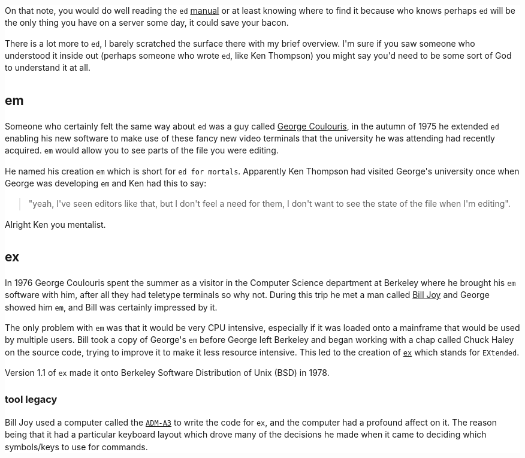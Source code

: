 On that note, you would do well reading the `ed`
[manual](https://www.gnu.org/software/ed/manual/ed_manual.html) or at least
knowing where to find it because who knows perhaps `ed` will be the only thing
you have on a server some day, it could save your bacon.

There is a lot more to `ed`, I barely scratched the surface there with my brief
overview. I'm sure if you saw someone who understood it inside out (perhaps
someone who wrote `ed`, like Ken Thompson) you might say you'd need to be some
sort of God to understand it at all.

## em

Someone who certainly felt the same way about `ed` was a guy called [George
Coulouris](https://en.wikipedia.org/wiki/George_Coulouris_%28computer_scientist%29),
in the autumn of 1975 he extended `ed` enabling his new software to make use of
these fancy new video terminals that the university he was attending had
recently acquired. `em` would allow you to see parts of the file you were
editing.

He named his creation `em` which is short for `ed for mortals`. Apparently Ken
Thompson had visited George's university once when George was developing `em` and
Ken had this to say:

>"yeah, I've seen editors like that, but I don't feel a need for them, I don't
>want to see the state of the file when I'm editing".

Alright Ken you mentalist.

## ex

In 1976 George Coulouris spent the summer as a visitor in the Computer Science
department at Berkeley where he brought his `em` software with him, after all
they had teletype terminals so why not. During this trip he met a man called
[Bill Joy](https://en.wikipedia.org/wiki/Bill_Joy) and George showed him `em`,
and Bill was certainly impressed by it.

The only problem with `em` was that it would be very CPU intensive, especially
if it was loaded onto a mainframe that would be used by multiple users. Bill
took a copy of George's `em` before George left Berkeley and began working with
a chap called Chuck Haley on the source code, trying to improve it to make it
less resource intensive. This led to the creation of
[`ex`](https://en.wikipedia.org/wiki/Ex_%28text_editor%29) which stands for
`EXtended`.

Version 1.1 of `ex` made it onto Berkeley Software Distribution of Unix (BSD) in
1978.

### tool legacy

Bill Joy used a computer called the
[`ADM-A3`](https://en.wikipedia.org/wiki/ADM-3A) to write the code for `ex`, and
the computer had a profound affect on it. The reason being that it had a
particular keyboard layout which drove many of the decisions he made when it
came to deciding which symbols/keys to use for commands.
